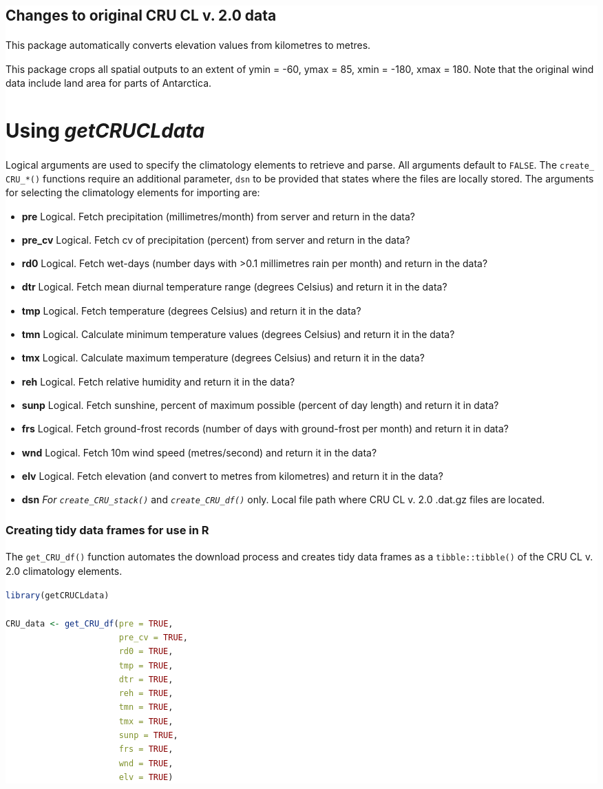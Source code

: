 ## Changes to original CRU CL v. 2.0 data

This package automatically converts elevation values from kilometres to metres.

This package crops all spatial outputs to an extent of ymin = -60, ymax = 85, xmin = -180, xmax = 180. Note that the original wind data include land area for parts of Antarctica.

# Using _getCRUCLdata_

Logical arguments are used to specify the climatology elements to retrieve and parse.
All arguments default to `FALSE`.
The `create_CRU_*()` functions require an additional parameter, `dsn` to be provided that states where the files are locally stored.
The arguments for selecting the climatology elements for importing are:

- **pre** Logical. Fetch precipitation (millimetres/month) from server and return in the data?

- **pre_cv** Logical. Fetch cv of precipitation (percent) from server and return in the data?

- **rd0** Logical. Fetch wet-days (number days with >0.1 millimetres rain per month) and return in the data?

- **dtr** Logical. Fetch mean diurnal temperature range (degrees Celsius) and return it in the data?

- **tmp** Logical. Fetch temperature (degrees Celsius) and return it in the data?

- **tmn** Logical. Calculate minimum temperature values (degrees Celsius) and return it in the data?

- **tmx** Logical. Calculate maximum temperature (degrees Celsius) and return it in the data?

- **reh** Logical. Fetch relative humidity and return it in the data?

- **sunp** Logical. Fetch sunshine, percent of maximum possible (percent of day length) and return it in data?

- **frs** Logical. Fetch ground-frost records (number of days with ground-frost per month) and return it in data?

- **wnd** Logical. Fetch 10m wind speed (metres/second) and return it in the data?

- **elv** Logical. Fetch elevation (and convert to metres from kilometres) and return it in the data?

- **dsn** *For `create_CRU_stack()`* and *`create_CRU_df()`* only.
Local file path where CRU CL v. 2.0 .dat.gz files are located.

### Creating tidy data frames for use in R

The `get_CRU_df()` function automates the download process and creates tidy data frames as a `tibble::tibble()` of the CRU CL v. 2.0 climatology elements.


```r
library(getCRUCLdata)

CRU_data <- get_CRU_df(pre = TRUE,
                       pre_cv = TRUE,
                       rd0 = TRUE,
                       tmp = TRUE,
                       dtr = TRUE,
                       reh = TRUE,
                       tmn = TRUE,
                       tmx = TRUE,
                       sunp = TRUE,
                       frs = TRUE,
                       wnd = TRUE,
                       elv = TRUE)

```